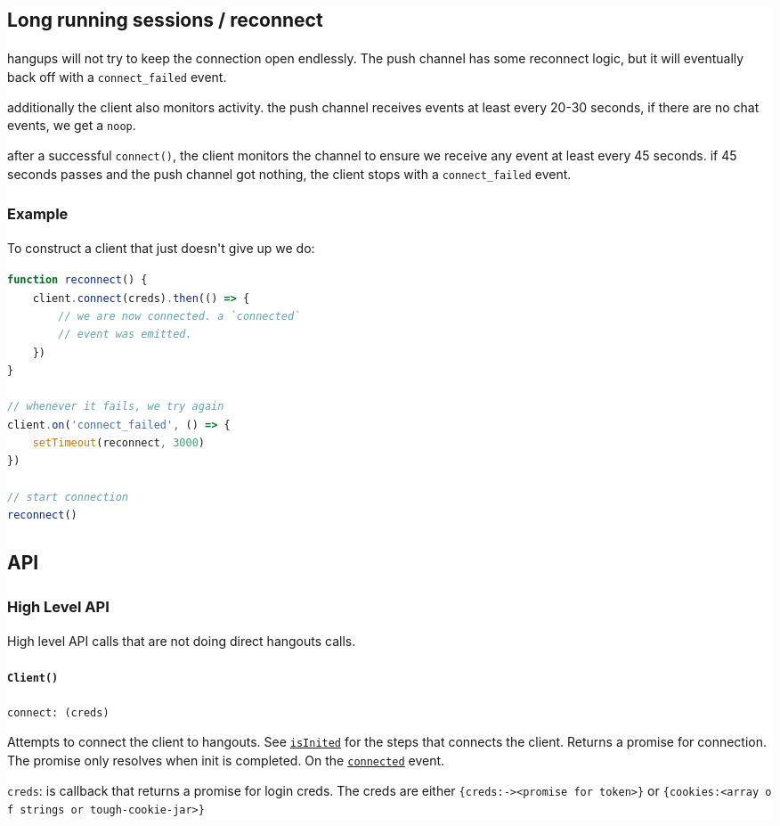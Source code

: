 ## Long running sessions / reconnect

hangups will not try to keep the connection open endlessly. The push
channel has some reconnect logic, but it will eventually back off with
a `connect_failed` event.

additionally the client also monitors activity. the push channel
receives events at least every 20-30 seconds, if there are no chat
events, we get a `noop`.

after a successful `connect()`, the client monitors the channel to
ensure we receive any event at least every 45 seconds. if 45 seconds
passes and the push channel got nothing, the client stops with a
`connect_failed` event.

### Example

To construct a client that just doesn't give up we do:

```javascript
function reconnect() {
    client.connect(creds).then(() => {
        // we are now connected. a `connected`
        // event was emitted.
    })
}

// whenever it fails, we try again
client.on('connect_failed', () => {
    setTimeout(reconnect, 3000)
})

// start connection
reconnect()
```

## API

### High Level API

High level API calls that are not doing direct hangouts calls.

#### `Client()`

`connect: (creds)`

Attempts to connect the client to hangouts. See
[`isInited`](#isinited) for the steps that connects the client.
Returns a promise for connection. The promise only resolves when init
is completed. On the [`connected`](#connected) event.

`creds`: is callback that returns a promise for login creds. The creds
are either `{creds:-><promise for token>}` or
`{cookies:<array of strings or tough-cookie-jar>}`
